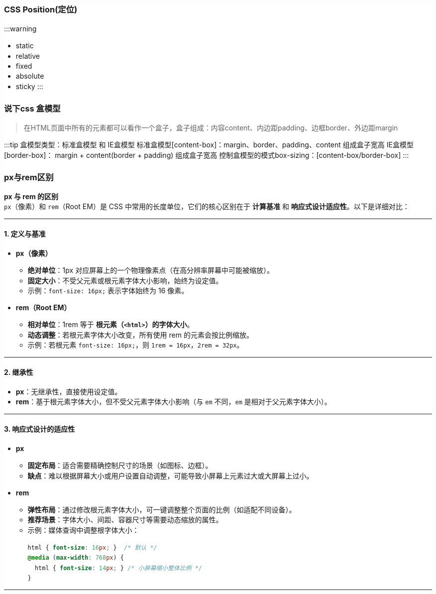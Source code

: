 ### CSS Position(定位)

:::warning
- static
- relative
- fixed
- absolute
- sticky
:::

### 说下css 盒模型

> 在HTML页面中所有的元素都可以看作一个盒子，盒子组成：内容content、内边距padding、边框border、外边距margin 

:::tip
盒模型类型：标准盒模型 和 IE盒模型
标准盒模型[content-box]：margin、border、padding、content 组成盒子宽高
IE盒模型[border-box]： margin + content(border + padding) 组成盒子宽高
控制盒模型的模式box-sizing：[content-box/border-box]
:::

### px与rem区别

**px 与 rem 的区别**  
`px`（像素）和 `rem`（Root EM）是 CSS 中常用的长度单位，它们的核心区别在于 **计算基准** 和 **响应式设计适应性**。以下是详细对比：

---

#### 1. **定义与基准**
- **px（像素）**
    - **绝对单位**：1px 对应屏幕上的一个物理像素点（在高分辨率屏幕中可能被缩放）。
    - **固定大小**：不受父元素或根元素字体大小影响，始终为设定值。
    - 示例：`font-size: 16px;` 表示字体始终为 16 像素。

- **rem（Root EM）**
    - **相对单位**：1rem 等于 **根元素（`<html>`）的字体大小**。
    - **动态调整**：若根元素字体大小改变，所有使用 rem 的元素会按比例缩放。
    - 示例：若根元素 `font-size: 16px;`，则 `1rem = 16px`，`2rem = 32px`。

---

#### 2. **继承性**
- **px**：无继承性，直接使用设定值。
- **rem**：基于根元素字体大小，但不受父元素字体大小影响（与 `em` 不同，`em` 是相对于父元素字体大小）。

---

#### 3. **响应式设计的适应性**
- **px**
    - **固定布局**：适合需要精确控制尺寸的场景（如图标、边框）。
    - **缺点**：难以根据屏幕大小或用户设置自动调整，可能导致小屏幕上元素过大或大屏幕上过小。

- **rem**
    - **弹性布局**：通过修改根元素字体大小，可一键调整整个页面的比例（如适配不同设备）。
    - **推荐场景**：字体大小、间距、容器尺寸等需要动态缩放的属性。
    - 示例：媒体查询中调整根字体大小：
      ```css
      html { font-size: 16px; }  /* 默认 */
      @media (max-width: 768px) {
        html { font-size: 14px; } /* 小屏幕缩小整体比例 */
      }
      ```

---